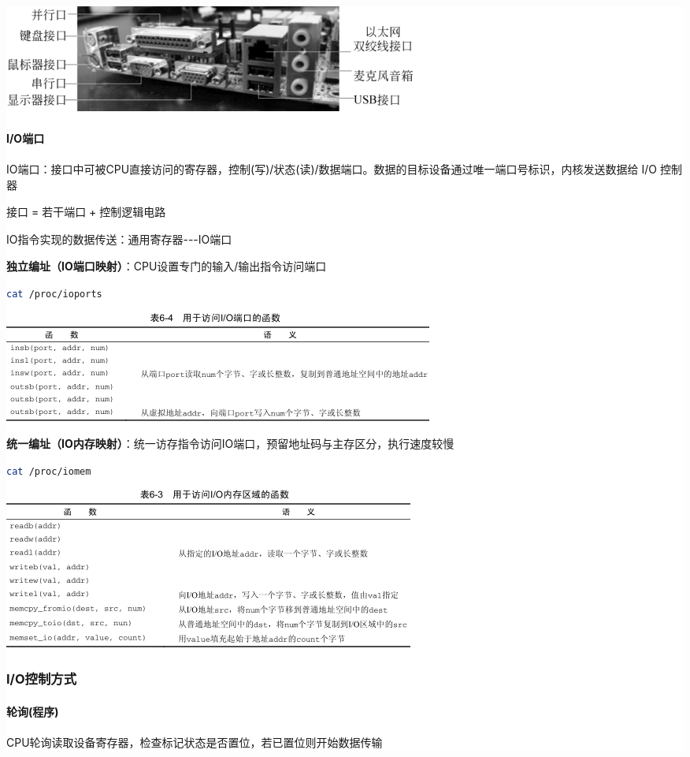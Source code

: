 ![image-20211015052851212](../assets/image-20211015052851212.png)

#### I/O端口

IO端口：接口中可被CPU直接访问的寄存器，控制(写)/状态(读)/数据端口。数据的目标设备通过唯一端口号标识，内核发送数据给 I/O 控制器

接口 = 若干端口 + 控制逻辑电路

IO指令实现的数据传送：通用寄存器---IO端口

**独立编址（IO端口映射）**：CPU设置专门的输入/输出指令访问端口

```sh
cat /proc/ioports
```

![image-20211030220540504](../assets/image-20211030220540504.png)

**统一编址（IO内存映射）**：统一访存指令访问IO端口，预留地址码与主存区分，执行速度较慢 

```sh
cat /proc/iomem
```

![image-20211030220406364](../assets/image-20211030220406364.png)

### I/O控制方式

#### 轮询(程序)

CPU轮询读取设备寄存器，检查标记状态是否置位，若已置位则开始数据传输
